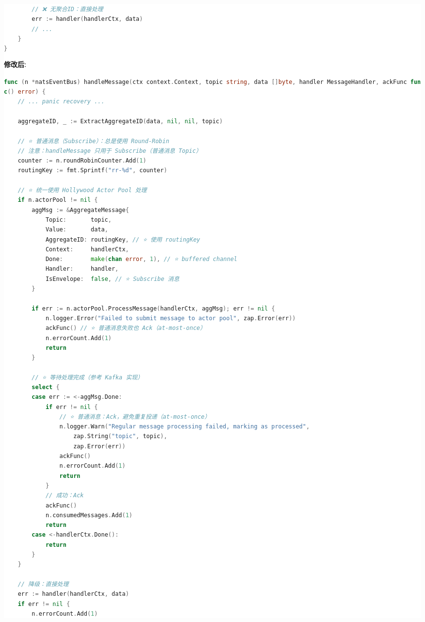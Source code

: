 ```go
        // ❌ 无聚合ID：直接处理
        err := handler(handlerCtx, data)
        // ...
    }
}
```

**修改后**:
```go
func (n *natsEventBus) handleMessage(ctx context.Context, topic string, data []byte, handler MessageHandler, ackFunc func() error) {
    // ... panic recovery ...

    aggregateID, _ := ExtractAggregateID(data, nil, nil, topic)

    // ⭐ 普通消息（Subscribe）：总是使用 Round-Robin
    // 注意：handleMessage 只用于 Subscribe（普通消息 Topic）
    counter := n.roundRobinCounter.Add(1)
    routingKey := fmt.Sprintf("rr-%d", counter)
    
    // ⭐ 统一使用 Hollywood Actor Pool 处理
    if n.actorPool != nil {
        aggMsg := &AggregateMessage{
            Topic:       topic,
            Value:       data,
            AggregateID: routingKey, // ⭐ 使用 routingKey
            Context:     handlerCtx,
            Done:        make(chan error, 1), // ⭐ buffered channel
            Handler:     handler,
            IsEnvelope:  false, // ⭐ Subscribe 消息
        }

        if err := n.actorPool.ProcessMessage(handlerCtx, aggMsg); err != nil {
            n.logger.Error("Failed to submit message to actor pool", zap.Error(err))
            ackFunc() // ⭐ 普通消息失败也 Ack（at-most-once）
            n.errorCount.Add(1)
            return
        }

        // ⭐ 等待处理完成（参考 Kafka 实现）
        select {
        case err := <-aggMsg.Done:
            if err != nil {
                // ⭐ 普通消息：Ack，避免重复投递（at-most-once）
                n.logger.Warn("Regular message processing failed, marking as processed",
                    zap.String("topic", topic),
                    zap.Error(err))
                ackFunc()
                n.errorCount.Add(1)
                return
            }
            // 成功：Ack
            ackFunc()
            n.consumedMessages.Add(1)
            return
        case <-handlerCtx.Done():
            return
        }
    }
    
    // 降级：直接处理
    err := handler(handlerCtx, data)
    if err != nil {
        n.errorCount.Add(1)
```